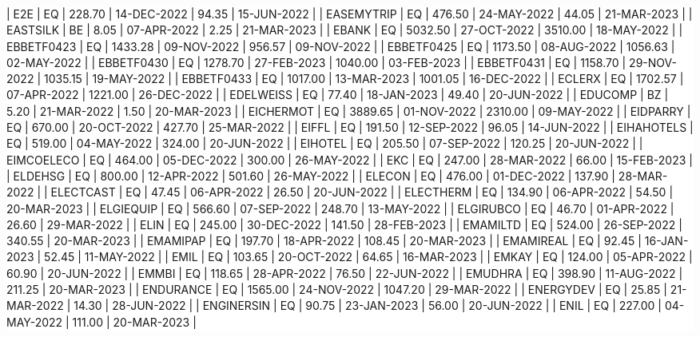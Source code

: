 | E2E | EQ | 228.70 | 14-DEC-2022 | 94.35 | 15-JUN-2022 |
| EASEMYTRIP | EQ | 476.50 | 24-MAY-2022 | 44.05 | 21-MAR-2023 |
| EASTSILK | BE | 8.05 | 07-APR-2022 | 2.25 | 21-MAR-2023 |
| EBANK | EQ | 5032.50 | 27-OCT-2022 | 3510.00 | 18-MAY-2022 |
| EBBETF0423 | EQ | 1433.28 | 09-NOV-2022 | 956.57 | 09-NOV-2022 |
| EBBETF0425 | EQ | 1173.50 | 08-AUG-2022 | 1056.63 | 02-MAY-2022 |
| EBBETF0430 | EQ | 1278.70 | 27-FEB-2023 | 1040.00 | 03-FEB-2023 |
| EBBETF0431 | EQ | 1158.70 | 29-NOV-2022 | 1035.15 | 19-MAY-2022 |
| EBBETF0433 | EQ | 1017.00 | 13-MAR-2023 | 1001.05 | 16-DEC-2022 |
| ECLERX | EQ | 1702.57 | 07-APR-2022 | 1221.00 | 26-DEC-2022 |
| EDELWEISS | EQ | 77.40 | 18-JAN-2023 | 49.40 | 20-JUN-2022 |
| EDUCOMP | BZ | 5.20 | 21-MAR-2022 | 1.50 | 20-MAR-2023 |
| EICHERMOT | EQ | 3889.65 | 01-NOV-2022 | 2310.00 | 09-MAY-2022 |
| EIDPARRY | EQ | 670.00 | 20-OCT-2022 | 427.70 | 25-MAR-2022 |
| EIFFL | EQ | 191.50 | 12-SEP-2022 | 96.05 | 14-JUN-2022 |
| EIHAHOTELS | EQ | 519.00 | 04-MAY-2022 | 324.00 | 20-JUN-2022 |
| EIHOTEL | EQ | 205.50 | 07-SEP-2022 | 120.25 | 20-JUN-2022 |
| EIMCOELECO | EQ | 464.00 | 05-DEC-2022 | 300.00 | 26-MAY-2022 |
| EKC | EQ | 247.00 | 28-MAR-2022 | 66.00 | 15-FEB-2023 |
| ELDEHSG | EQ | 800.00 | 12-APR-2022 | 501.60 | 26-MAY-2022 |
| ELECON | EQ | 476.00 | 01-DEC-2022 | 137.90 | 28-MAR-2022 |
| ELECTCAST | EQ | 47.45 | 06-APR-2022 | 26.50 | 20-JUN-2022 |
| ELECTHERM | EQ | 134.90 | 06-APR-2022 | 54.50 | 20-MAR-2023 |
| ELGIEQUIP | EQ | 566.60 | 07-SEP-2022 | 248.70 | 13-MAY-2022 |
| ELGIRUBCO | EQ | 46.70 | 01-APR-2022 | 26.60 | 29-MAR-2022 |
| ELIN | EQ | 245.00 | 30-DEC-2022 | 141.50 | 28-FEB-2023 |
| EMAMILTD | EQ | 524.00 | 26-SEP-2022 | 340.55 | 20-MAR-2023 |
| EMAMIPAP | EQ | 197.70 | 18-APR-2022 | 108.45 | 20-MAR-2023 |
| EMAMIREAL | EQ | 92.45 | 16-JAN-2023 | 52.45 | 11-MAY-2022 |
| EMIL | EQ | 103.65 | 20-OCT-2022 | 64.65 | 16-MAR-2023 |
| EMKAY | EQ | 124.00 | 05-APR-2022 | 60.90 | 20-JUN-2022 |
| EMMBI | EQ | 118.65 | 28-APR-2022 | 76.50 | 22-JUN-2022 |
| EMUDHRA | EQ | 398.90 | 11-AUG-2022 | 211.25 | 20-MAR-2023 |
| ENDURANCE | EQ | 1565.00 | 24-NOV-2022 | 1047.20 | 29-MAR-2022 |
| ENERGYDEV | EQ | 25.85 | 21-MAR-2022 | 14.30 | 28-JUN-2022 |
| ENGINERSIN | EQ | 90.75 | 23-JAN-2023 | 56.00 | 20-JUN-2022 |
| ENIL | EQ | 227.00 | 04-MAY-2022 | 111.00 | 20-MAR-2023 |